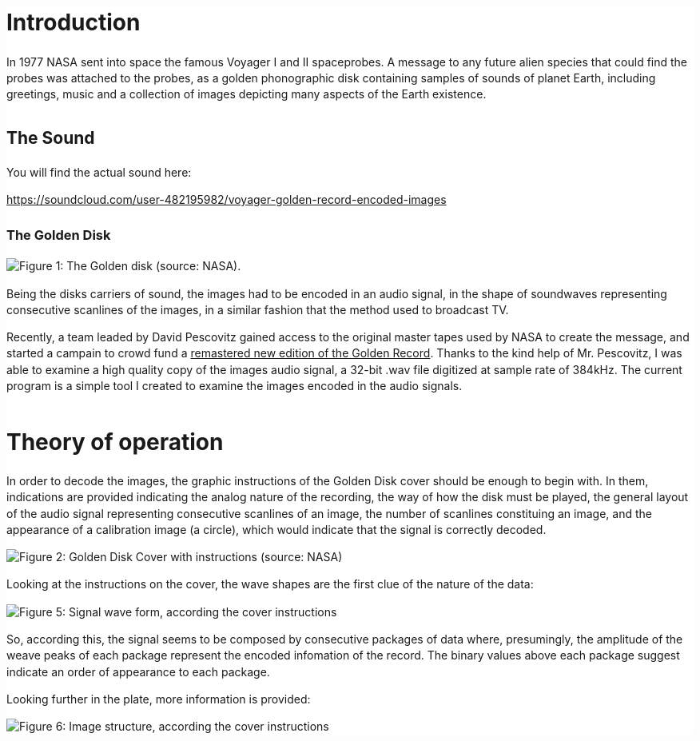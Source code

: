 
# Introduction

In 1977 NASA sent into space the famous Voyager I and II spaceprobes. A message to any future alien species that could find the probes was attached to the probes, as a golden phonographic disk containing samples of sounds of planet Earth, including greetings, music and a collection of images depicting many aspects of the Earth existence. 

## The Sound
You will find the actual sound here:

https://soundcloud.com/user-482195982/voyager-golden-record-encoded-images

### The Golden Disk

![Figure 1: The Golden disk (source: NASA).](doc/imgs/golden_disk.jpg)


Being the disks carriers of sound, the images had to be encoded in an audio signal, in the shape of soundwaves representing consecutive scanlines of the images, in a similar fashion that the method used to broadcast TV.

Recently, a team leaded by David Pescovitz gained access to the original master tapes used by NASA to create the message, and started a campain to crowd fund a [remastered new edition of the Golden Record](http://www.ozmarecords.com). Thanks to the kind help of Mr. Pescovitz, I was able to examine a high quality copy of the images audio signal, a 32-bit .wav file digitized at sample rate of 384kHz. The current program is a simple tool I created to examine the images encoded in the audio signals.

# Theory of operation

In order to decode the images, the graphic instructions of the Golden Disk cover should be enough to begin with. In them, indications are provided indicating the analog nature of the recording, the way of how the disk must be played, the general layout of the audio signal representing consecutive scanlines of an image, the number of scanlines constituing an image, and the appearance of a calibration image (a circle), which would indicate that the signal is correctly decoded. 

![Figure 2: Golden Disk Cover with instructions (source: NASA)](doc/imgs/cover.jpg)


Looking at the instructions on the cover, the wave shapes are the first clue of the nature of the data: 

![Figure 5: Signal wave form, according the cover instructions](doc/imgs/cover_waveforms.png)

So, according this, the signal seems to be composed by consecutive packages of data where, presumingly, the amplitude of the weave peaks of each package represent the encoded infomation of the record. The binary values above each package suggest indicate an order of appearance to each package.

Looking further in the plate, more information is provided:

![Figure 6: Image structure, according the cover instructions](doc/imgs/cover_image_layout.png)
